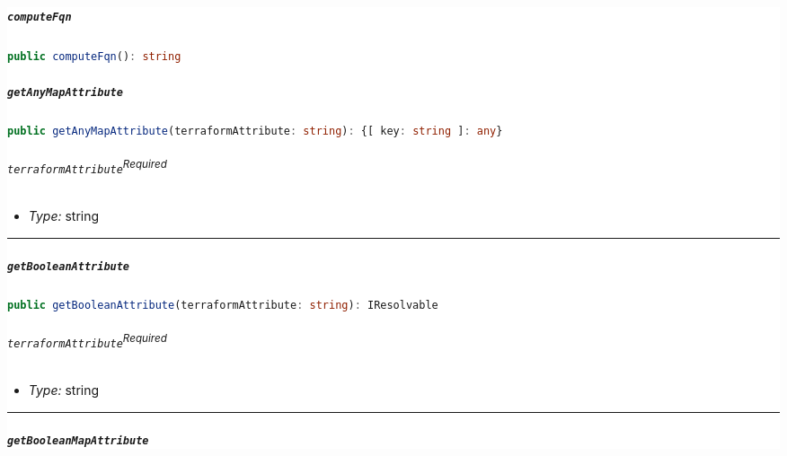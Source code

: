 ##### `computeFqn` <a name="computeFqn" id="rhizo-co-terraform-provider-oci.dataOciDisasterRecoveryDrPlanExecutions.DataOciDisasterRecoveryDrPlanExecutionsDrPlanExecutionCollectionItemsExecutionOptionsOutputReference.computeFqn"></a>

```typescript
public computeFqn(): string
```

##### `getAnyMapAttribute` <a name="getAnyMapAttribute" id="rhizo-co-terraform-provider-oci.dataOciDisasterRecoveryDrPlanExecutions.DataOciDisasterRecoveryDrPlanExecutionsDrPlanExecutionCollectionItemsExecutionOptionsOutputReference.getAnyMapAttribute"></a>

```typescript
public getAnyMapAttribute(terraformAttribute: string): {[ key: string ]: any}
```

###### `terraformAttribute`<sup>Required</sup> <a name="terraformAttribute" id="rhizo-co-terraform-provider-oci.dataOciDisasterRecoveryDrPlanExecutions.DataOciDisasterRecoveryDrPlanExecutionsDrPlanExecutionCollectionItemsExecutionOptionsOutputReference.getAnyMapAttribute.parameter.terraformAttribute"></a>

- *Type:* string

---

##### `getBooleanAttribute` <a name="getBooleanAttribute" id="rhizo-co-terraform-provider-oci.dataOciDisasterRecoveryDrPlanExecutions.DataOciDisasterRecoveryDrPlanExecutionsDrPlanExecutionCollectionItemsExecutionOptionsOutputReference.getBooleanAttribute"></a>

```typescript
public getBooleanAttribute(terraformAttribute: string): IResolvable
```

###### `terraformAttribute`<sup>Required</sup> <a name="terraformAttribute" id="rhizo-co-terraform-provider-oci.dataOciDisasterRecoveryDrPlanExecutions.DataOciDisasterRecoveryDrPlanExecutionsDrPlanExecutionCollectionItemsExecutionOptionsOutputReference.getBooleanAttribute.parameter.terraformAttribute"></a>

- *Type:* string

---

##### `getBooleanMapAttribute` <a name="getBooleanMapAttribute" id="rhizo-co-terraform-provider-oci.dataOciDisasterRecoveryDrPlanExecutions.DataOciDisasterRecoveryDrPlanExecutionsDrPlanExecutionCollectionItemsExecutionOptionsOutputReference.getBooleanMapAttribute"></a>
